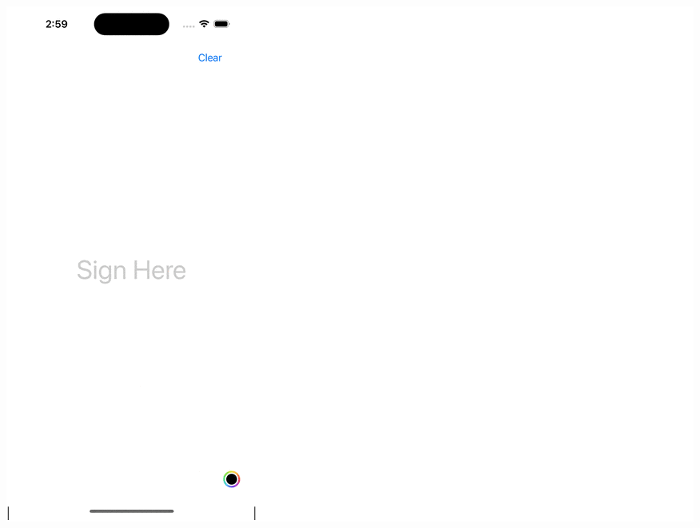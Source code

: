 | ![Signature View Portrait Screenshot](https://github.com/kevingreen22/KGViews/blob/developer/readMe_resources/signature_view_portrait.gif) |
